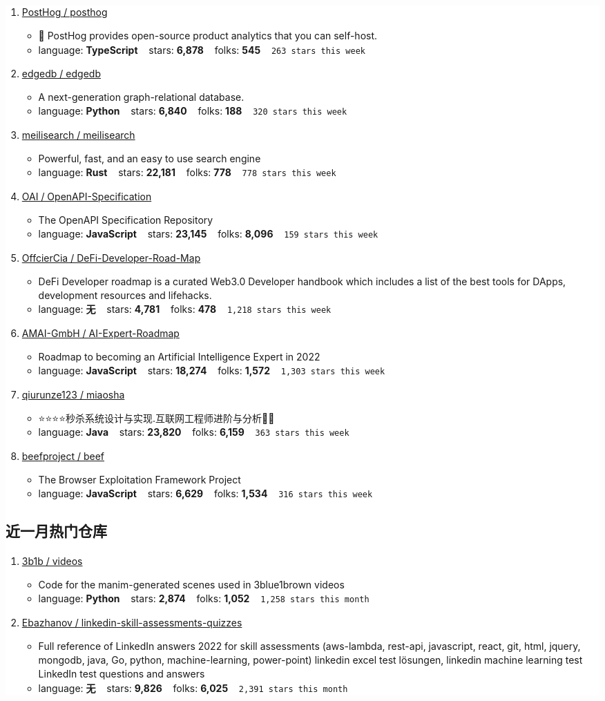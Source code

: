 1. [PostHog / posthog](https://github.com/PostHog/posthog)
    - 🦔 PostHog provides open-source product analytics that you can self-host.
    - language: **TypeScript** &nbsp;&nbsp; stars: **6,878** &nbsp;&nbsp; folks: **545**  &nbsp;&nbsp; `263 stars this week`

1. [edgedb / edgedb](https://github.com/edgedb/edgedb)
    - A next-generation graph-relational database.
    - language: **Python** &nbsp;&nbsp; stars: **6,840** &nbsp;&nbsp; folks: **188**  &nbsp;&nbsp; `320 stars this week`

1. [meilisearch / meilisearch](https://github.com/meilisearch/meilisearch)
    - Powerful, fast, and an easy to use search engine
    - language: **Rust** &nbsp;&nbsp; stars: **22,181** &nbsp;&nbsp; folks: **778**  &nbsp;&nbsp; `778 stars this week`

1. [OAI / OpenAPI-Specification](https://github.com/OAI/OpenAPI-Specification)
    - The OpenAPI Specification Repository
    - language: **JavaScript** &nbsp;&nbsp; stars: **23,145** &nbsp;&nbsp; folks: **8,096**  &nbsp;&nbsp; `159 stars this week`

1. [OffcierCia / DeFi-Developer-Road-Map](https://github.com/OffcierCia/DeFi-Developer-Road-Map)
    - DeFi Developer roadmap is a curated Web3.0 Developer handbook which includes a list of the best tools for DApps, development resources and lifehacks.
    - language: **无** &nbsp;&nbsp; stars: **4,781** &nbsp;&nbsp; folks: **478**  &nbsp;&nbsp; `1,218 stars this week`

1. [AMAI-GmbH / AI-Expert-Roadmap](https://github.com/AMAI-GmbH/AI-Expert-Roadmap)
    - Roadmap to becoming an Artificial Intelligence Expert in 2022
    - language: **JavaScript** &nbsp;&nbsp; stars: **18,274** &nbsp;&nbsp; folks: **1,572**  &nbsp;&nbsp; `1,303 stars this week`

1. [qiurunze123 / miaosha](https://github.com/qiurunze123/miaosha)
    - ⭐⭐⭐⭐秒杀系统设计与实现.互联网工程师进阶与分析🙋🐓
    - language: **Java** &nbsp;&nbsp; stars: **23,820** &nbsp;&nbsp; folks: **6,159**  &nbsp;&nbsp; `363 stars this week`

1. [beefproject / beef](https://github.com/beefproject/beef)
    - The Browser Exploitation Framework Project
    - language: **JavaScript** &nbsp;&nbsp; stars: **6,629** &nbsp;&nbsp; folks: **1,534**  &nbsp;&nbsp; `316 stars this week`


## 近一月热门仓库

1. [3b1b / videos](https://github.com/3b1b/videos)
    - Code for the manim-generated scenes used in 3blue1brown videos
    - language: **Python** &nbsp;&nbsp; stars: **2,874** &nbsp;&nbsp; folks: **1,052**  &nbsp;&nbsp; `1,258 stars this month`

1. [Ebazhanov / linkedin-skill-assessments-quizzes](https://github.com/Ebazhanov/linkedin-skill-assessments-quizzes)
    - Full reference of LinkedIn answers 2022 for skill assessments (aws-lambda, rest-api, javascript, react, git, html, jquery, mongodb, java, Go, python, machine-learning, power-point) linkedin excel test lösungen, linkedin machine learning test LinkedIn test questions and answers
    - language: **无** &nbsp;&nbsp; stars: **9,826** &nbsp;&nbsp; folks: **6,025**  &nbsp;&nbsp; `2,391 stars this month`
